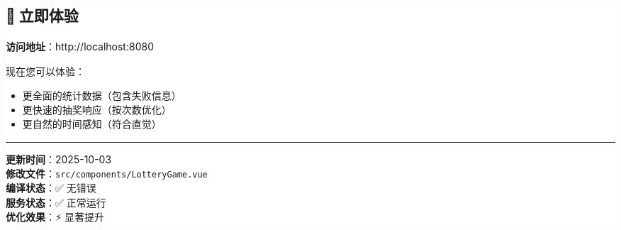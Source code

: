 
## 🚀 立即体验

**访问地址**：http://localhost:8080

现在您可以体验：
- 更全面的统计数据（包含失败信息）
- 更快速的抽奖响应（按次数优化）
- 更自然的时间感知（符合直觉）

---

**更新时间**：2025-10-03  
**修改文件**：`src/components/LotteryGame.vue`  
**编译状态**：✅ 无错误  
**服务状态**：✅ 正常运行  
**优化效果**：⚡ 显著提升

